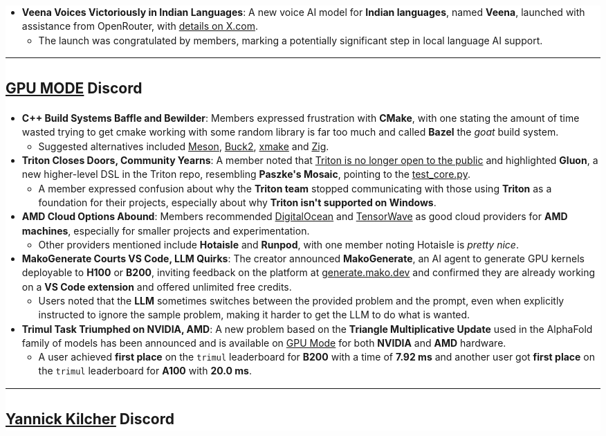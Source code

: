 - **Veena Voices Victoriously in Indian Languages**: A new voice AI model for **Indian languages**, named **Veena**, launched with assistance from OpenRouter, with [details on X.com](https://x.com/Dheemanthreddy_/status/1937839083281437021).
   - The launch was congratulated by members, marking a potentially significant step in local language AI support.



---



## [GPU MODE](https://discord.com/channels/1189498204333543425) Discord

- **C++ Build Systems Baffle and Bewilder**: Members expressed frustration with **CMake**, with one stating the amount of time wasted trying to get cmake working with some random library is far too much and called **Bazel** the *goat* build system.
   - Suggested alternatives included [Meson](https://mesonbuild.com/), [Buck2](https://buck2.build/), [xmake](https://xmake.io/#/) and [Zig](https://ziglang.org/).
- **Triton Closes Doors, Community Yearns**: A member noted that [Triton is no longer open to the public](https://discord.com/channels/1189498204333543425/1189607595451895918/1378126514318737541) and highlighted **Gluon**, a new higher-level DSL in the Triton repo, resembling **Paszke's Mosaic**, pointing to the [test_core.py](https://github.com/triton-lang/triton/blob/5c9e54535dfe34d4b60fd13a4a27b6d74f3c8344/python/test/gluon/test_core.py).
   - A member expressed confusion about why the **Triton team** stopped communicating with those using **Triton** as a foundation for their projects, especially about why **Triton isn't supported on Windows**.
- **AMD Cloud Options Abound**: Members recommended [DigitalOcean](https://www.digitalocean.com/) and [TensorWave](https://www.tensorwave.com/) as good cloud providers for **AMD machines**, especially for smaller projects and experimentation.
   - Other providers mentioned include **Hotaisle** and **Runpod**, with one member noting Hotaisle is *pretty nice*.
- **MakoGenerate Courts VS Code, LLM Quirks**: The creator announced **MakoGenerate**, an AI agent to generate GPU kernels deployable to **H100** or **B200**, inviting feedback on the platform at [generate.mako.dev](https://generate.mako.dev) and confirmed they are already working on a **VS Code extension** and offered unlimited free credits.
   - Users noted that the **LLM** sometimes switches between the provided problem and the prompt, even when explicitly instructed to ignore the sample problem, making it harder to get the LLM to do what is wanted.
- **Trimul Task Triumphed on NVIDIA, AMD**: A new problem based on the **Triangle Multiplicative Update** used in the AlphaFold family of models has been announced and is available on [GPU Mode](https://tinyurl.com/gpumode-trimul) for both **NVIDIA** and **AMD** hardware.
   - A user achieved **first place** on the `trimul` leaderboard for **B200** with a time of **7.92 ms** and another user got **first place** on the `trimul` leaderboard for **A100** with **20.0 ms**.



---



## [Yannick Kilcher](https://discord.com/channels/714501525455634453) Discord
